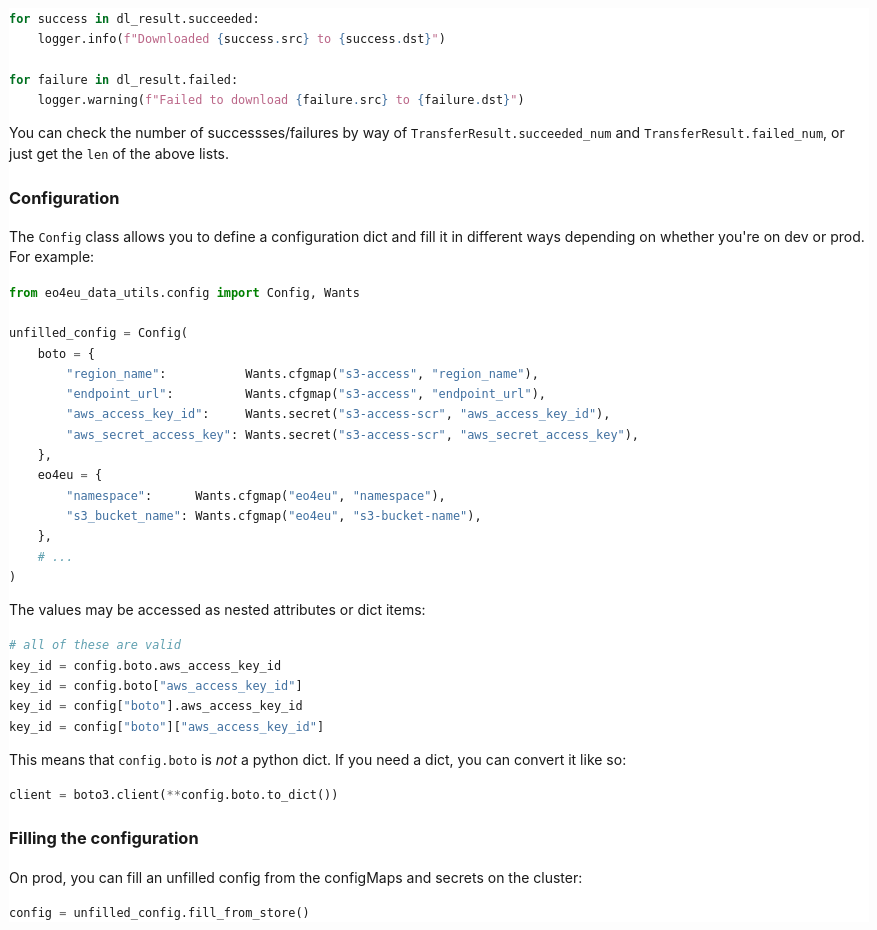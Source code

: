 ```py
for success in dl_result.succeeded:
    logger.info(f"Downloaded {success.src} to {success.dst}")

for failure in dl_result.failed:
    logger.warning(f"Failed to download {failure.src} to {failure.dst}")
```

You can check the number of successses/failures by way of `TransferResult.succeeded_num` and `TransferResult.failed_num`, or just get the `len` of the above lists.


### Configuration

The `Config` class allows you to define a configuration dict and fill it in different ways depending on whether you're on dev or prod. For example:

```py
from eo4eu_data_utils.config import Config, Wants

unfilled_config = Config(
    boto = {
        "region_name":           Wants.cfgmap("s3-access", "region_name"),
        "endpoint_url":          Wants.cfgmap("s3-access", "endpoint_url"),
        "aws_access_key_id":     Wants.secret("s3-access-scr", "aws_access_key_id"),
        "aws_secret_access_key": Wants.secret("s3-access-scr", "aws_secret_access_key"),
    },
    eo4eu = {
        "namespace":      Wants.cfgmap("eo4eu", "namespace"),
        "s3_bucket_name": Wants.cfgmap("eo4eu", "s3-bucket-name"),
    },
    # ...
)
```

The values may be accessed as nested attributes or dict items:

```py
# all of these are valid
key_id = config.boto.aws_access_key_id
key_id = config.boto["aws_access_key_id"]
key_id = config["boto"].aws_access_key_id
key_id = config["boto"]["aws_access_key_id"]
```

This means that `config.boto` is *not* a python dict. If you need a dict, you can convert it like so:

```py
client = boto3.client(**config.boto.to_dict())
```

### Filling the configuration

On prod, you can fill an unfilled config from the configMaps and secrets on the cluster:

```py
config = unfilled_config.fill_from_store()
```
